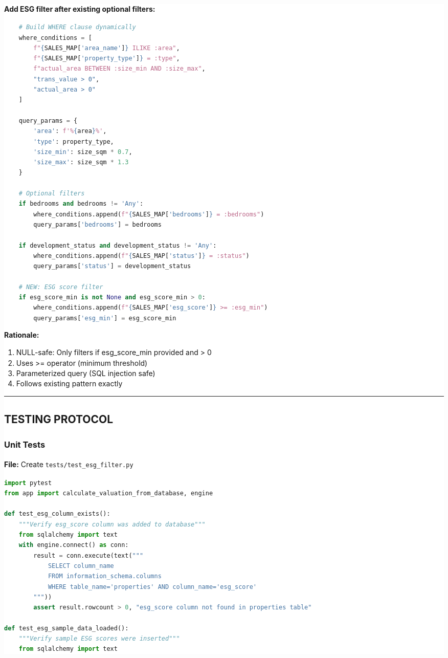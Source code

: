 **Add ESG filter after existing optional filters:**
```python
    # Build WHERE clause dynamically
    where_conditions = [
        f"{SALES_MAP['area_name']} ILIKE :area",
        f"{SALES_MAP['property_type']} = :type",
        f"actual_area BETWEEN :size_min AND :size_max",
        "trans_value > 0",
        "actual_area > 0"
    ]
    
    query_params = {
        'area': f'%{area}%',
        'type': property_type,
        'size_min': size_sqm * 0.7,
        'size_max': size_sqm * 1.3
    }
    
    # Optional filters
    if bedrooms and bedrooms != 'Any':
        where_conditions.append(f"{SALES_MAP['bedrooms']} = :bedrooms")
        query_params['bedrooms'] = bedrooms
    
    if development_status and development_status != 'Any':
        where_conditions.append(f"{SALES_MAP['status']} = :status")
        query_params['status'] = development_status
    
    # NEW: ESG score filter
    if esg_score_min is not None and esg_score_min > 0:
        where_conditions.append(f"{SALES_MAP['esg_score']} >= :esg_min")
        query_params['esg_min'] = esg_score_min
```

**Rationale:**
1. NULL-safe: Only filters if esg_score_min provided and > 0
2. Uses >= operator (minimum threshold)
3. Parameterized query (SQL injection safe)
4. Follows existing pattern exactly

---

## TESTING PROTOCOL

### Unit Tests

**File:** Create `tests/test_esg_filter.py`

```python
import pytest
from app import calculate_valuation_from_database, engine

def test_esg_column_exists():
    """Verify esg_score column was added to database"""
    from sqlalchemy import text
    with engine.connect() as conn:
        result = conn.execute(text("""
            SELECT column_name 
            FROM information_schema.columns 
            WHERE table_name='properties' AND column_name='esg_score'
        """))
        assert result.rowcount > 0, "esg_score column not found in properties table"

def test_esg_sample_data_loaded():
    """Verify sample ESG scores were inserted"""
    from sqlalchemy import text
```